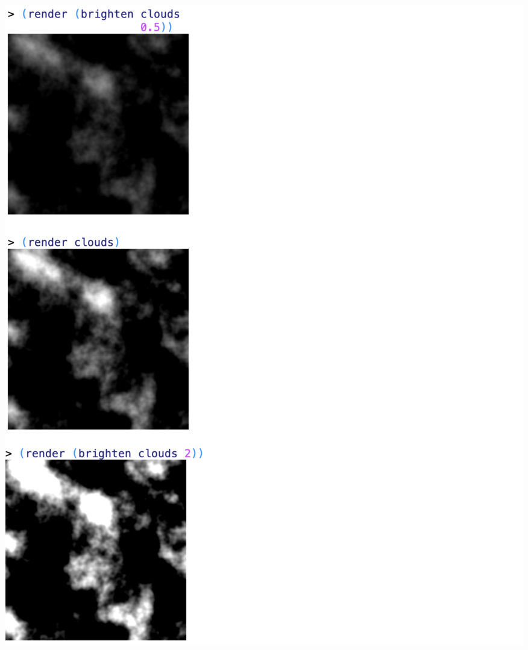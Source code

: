 ![](/assets/adv_tutorial_0/screenshot_12.png)

![](/assets/adv_tutorial_0/screenshot_13.png)

![](/assets/adv_tutorial_0/screenshot_14.png)
